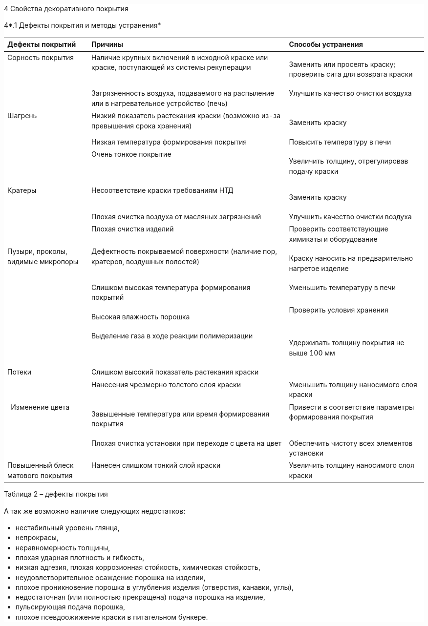 4 Свойства декоративного покрытия


4*.1 Дефекты покрытия и методы устранения*


|Дефекты покрытий|Причины|Способы устранения|
| :- | :- | :- |
|Сорность покрытия|Наличие крупных включений в исходной краске или краске, поступающей из системы рекуперации|<p>Заменить или просеять краску; проверить сита для возврата краски</p><p></p>|
||Загрязненность воздуха, подаваемого на распыление или в нагревательное устройство (печь)|Улучшить качество очистки воздуха|
|Шагрень|Низкий показатель растекания краски (возможно из-за превышения срока хранения)|<p>Заменить краску</p><p></p><p></p><p></p>|
||Низкая температура формирования покрытия|Повысить температуру в печи|
||Очень тонкое покрытие|<p>Увеличить толщину, отрегулировав подачу краски</p><p></p>|
|Кратеры|Несоответствие краски требованиям НТД|<p>Заменить краску</p><p></p>|
||Плохая очистка воздуха от масляных загрязнений|Улучшить качество очистки воздуха|
||Плохая очистка изделий|Проверить соответствующие химикаты и оборудование|
|Пузыри, проколы, видимые микропоры|Дефектность покрываемой поверхности (наличие пор, кратеров, воздушных полостей)|<p>Краску наносить на предварительно нагретое изделие</p><p></p>|
||Слишком высокая температура формирования покрытий|Уменьшить температуру в печи|
||<p>Высокая влажность порошка</p><p></p>|Проверить условия хранения|
||Выделение газа в ходе реакции полимеризации|<p>Удерживать толщину покрытия не выше 100 мм</p><p></p>|
|Потеки|Слишком высокий показатель растекания краски|<p></p><p></p>|
||Нанесения чрезмерно толстого слоя краски|Уменьшить толщину наносимого слоя краски|
|` `Изменение цвета|<p>Завышенные температура или время формирования покрытия</p><p></p>|Привести в соответствие параметры формирования покрытия|
||Плохая очистка установки при переходе с цвета на цвет|Обеспечить чистоту всех элементов установки|
|Повышенный блеск матового покрытия|Нанесен слишком тонкий слой краски|Увеличить толщину наносимого слоя краски|


Таблица 2 – дефекты покрытия

А так же возможно наличие следующих недостатков: 

- нестабильный уровень глянца,
- непрокрасы,
- неравномерность толщины,
- плохая ударная плотность и гибкость,
- низкая адгезия, плохая коррозионная стойкость, химическая стойкость,
- неудовлетворительное осаждение порошка на изделии,
- плохое проникновение порошка в углубления изделия (отверстия, канавки, углы),
- недостаточная (или полностью прекращена) подача порошка на изделие,
- пульсирующая подача порошка,
- плохое псевдоожижение краски в питательном бункере.
